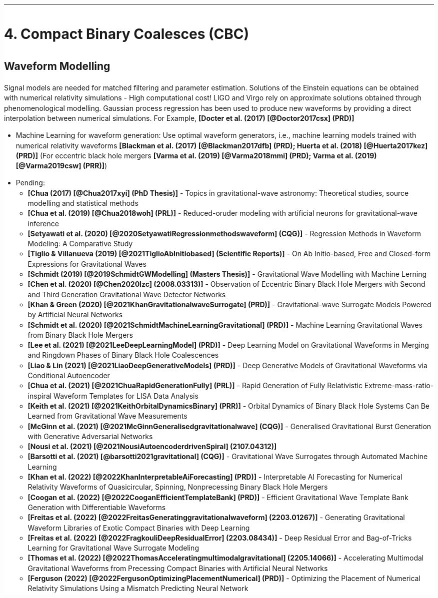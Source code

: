 
---

# 4. Compact Binary Coalesces (CBC)

## Waveform Modelling

Signal models are needed for matched filtering and parameter estimation. Solutions of the Einstein equations can be obtained with numerical relativity simulations - High computational cost! LIGO and Virgo rely on approximate solutions obtained through phenomenological modelling. Gaussian process regression has been used to produce new waveforms by providing a direct interpolation between numerical simulations. For Example, **[Docter et al. (2017) [@Doctor2017csx] (PRD)]**

- Machine Learning for waveform generation: Use optimal waveform generators, i.e., machine learning models trained with numerical relativity waveforms **[Blackman et al. (2017) [@Blackman2017dfb] (PRD); Huerta et al. (2018) [@Huerta2017kez] (PRD)]** (For eccentric black hole mergers **[Varma et al. (2019) [@Varma2018mmi] (PRD); Varma et al. (2019) [@Varma2019csw] (PRR)]**)
>

- Pending:
    - **[Chua (2017) [@Chua2017xyi] (PhD Thesis)]** - Topics in gravitational-wave astronomy: Theoretical studies, source modelling and statistical methods
    - **[Chua et al. (2019) [@Chua2018woh] (PRL)]** - Reduced-oruder modeling with artificial neurons for gravitational-wave inference
    - **[Setyawati et al. (2020) [@2020SetyawatiRegressionmethodswaveform] (CQG)]** - Regression Methods in Waveform Modeling: A Comparative Study
    - **[Tiglio & Villanueva (2019) [@2021TiglioAbInitiobased] (Scientific Reports)]** - On Ab Initio-based, Free and Closed-form Expressions for Gravitational Waves
    - **[Schmidt (2019) [@2019SchmidtGWModelling] (Masters Thesis)]** - Gravitational Wave Modelling with Machine Lerning
    - **[Chen et al. (2020) [@Chen2020lzc] (2008.03313)]** - Observation of Eccentric Binary Black Hole Mergers with Second and Third Generation Gravitational Wave Detector Networks
    - **[Khan & Green (2020) [@2021KhanGravitationalwaveSurrogate] (PRD)]** - Gravitational-wave Surrogate Models Powered by Artificial Neural Networks
    - **[Schmidt et al. (2020) [@2021SchmidtMachineLearningGravitational] (PRD)]** - Machine Learning Gravitational Waves from Binary Black Hole Mergers
    - **[Lee et al. (2021) [@2021LeeDeepLearningModel] (PRD)]** - Deep Learning Model on Gravitational Waveforms in Merging and Ringdown Phases of Binary Black Hole Coalescences
    - **[Liao & Lin (2021) [@2021LiaoDeepGenerativeModels] (PRD)]** - Deep Generative Models of Gravitational Waveforms via Conditional Autoencoder
    - **[Chua et al. (2021) [@2021ChuaRapidGenerationFully] (PRL)]** - Rapid Generation of Fully Relativistic Extreme-mass-ratio-inspiral Waveform Templates for LISA Data Analysis
    - **[Keith et al. (2021) [@2021KeithOrbitalDynamicsBinary] (PRR)]** - Orbital Dynamics of Binary Black Hole Systems Can Be Learned from Gravitational Wave Measurements
    - **[McGinn et al. (2021) [@2021McGinnGeneralisedgravitationalwave] (CQG)]** - Generalised Gravitational Burst Generation with Generative Adversarial Networks
    - **[Nousi et al. (2021) [@2021NousiAutoencoderdrivenSpiral] (2107.04312)]**
    - **[Barsotti et al. (2021) [@barsotti2021gravitational] (CQG)]** - Gravitational Wave Surrogates through Automated Machine Learning
    - **[Khan et al. (2022) [@2022KhanInterpretableAiForecasting] (PRD)]** - Interpretable AI Forecasting for Numerical Relativity Waveforms of Quasicircular, Spinning, Nonprecessing Binary Black Hole Mergers
    - **[Coogan et al. (2022) [@2022CooganEfficientTemplateBank] (PRD)]** - Efficient Gravitational Wave Template Bank Generation with Differentiable Waveforms
    - **[Freitas et al. (2022) [@2022FreitasGeneratinggravitationalwaveform] (2203.01267)]** - Generating Gravitational Waveform Libraries of Exotic Compact Binaries with Deep Learning
    - **[Freitas et al. (2022) [@2022FragkouliDeepResidualError] (2203.08434)]** - Deep Residual Error and Bag-of-Tricks Learning for Gravitational Wave Surrogate Modeling
    - **[Thomas et al. (2022) [@2022ThomasAcceleratingmultimodalgravitational] (2205.14066)]** - Accelerating Multimodal Gravitational Waveforms from Precessing Compact Binaries with Artificial Neural Networks
    - **[Ferguson (2022) [@2022FergusonOptimizingPlacementNumerical] (PRD)]** - Optimizing the Placement of Numerical Relativity Simulations Using a Mismatch Predicting Neural Network